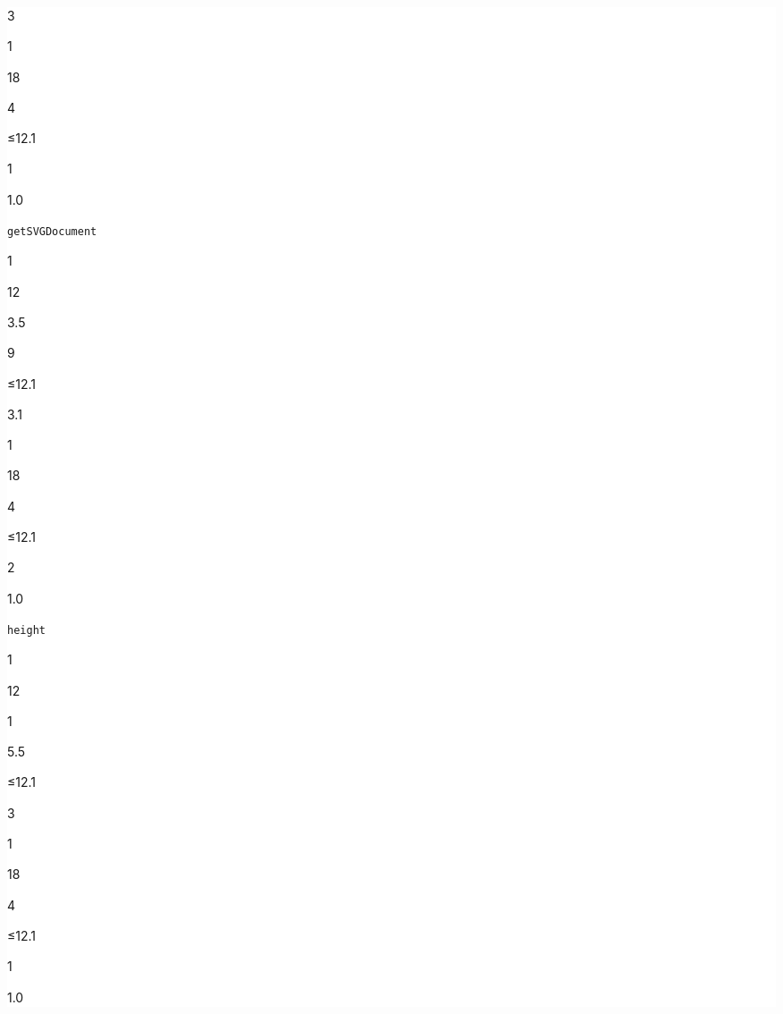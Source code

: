 3

1

18

4

≤12.1

1

1.0

`getSVGDocument`

1

12

3.5

9

≤12.1

3.1

1

18

4

≤12.1

2

1.0

`height`

1

12

1

5.5

≤12.1

3

1

18

4

≤12.1

1

1.0
